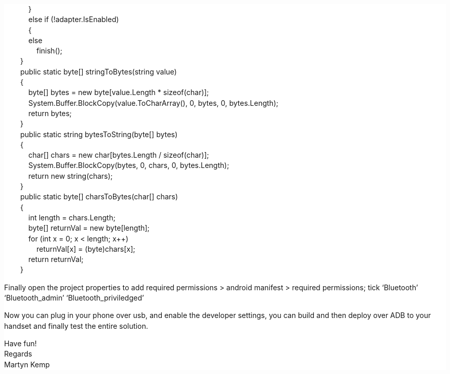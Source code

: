             }  
            else if (!adapter.IsEnabled)  
            {  
            else  
                finish();  
        }  
        public static byte\[\] stringToBytes(string value)  
        {  
            byte\[\] bytes = new byte\[value.Length \* sizeof(char)\];  
            System.Buffer.BlockCopy(value.ToCharArray(), 0, bytes, 0, bytes.Length);  
            return bytes;  
        }  
        public static string bytesToString(byte\[\] bytes)  
        {  
            char\[\] chars = new char\[bytes.Length / sizeof(char)\];  
            System.Buffer.BlockCopy(bytes, 0, chars, 0, bytes.Length);  
            return new string(chars);  
        }  
        public static byte\[\] charsToBytes(char\[\] chars)  
        {  
            int length = chars.Length;  
            byte\[\] returnVal = new byte\[length\];  
            for (int x = 0; x < length; x++)  
                returnVal\[x\] = (byte)chars\[x\];  
            return returnVal;  
        }  

  
Finally open the project properties to add required permissions > android manifest > required permissions; tick ‘Bluetooth’ ‘Bluetooth\_admin’ ‘Bluetooth\_priviledged’  
  
Now you can plug in your phone over usb, and enable the developer settings, you can build and then deploy over ADB to your handset and finally test the entire solution.  
  
Have fun!  
Regards  
Martyn Kemp
